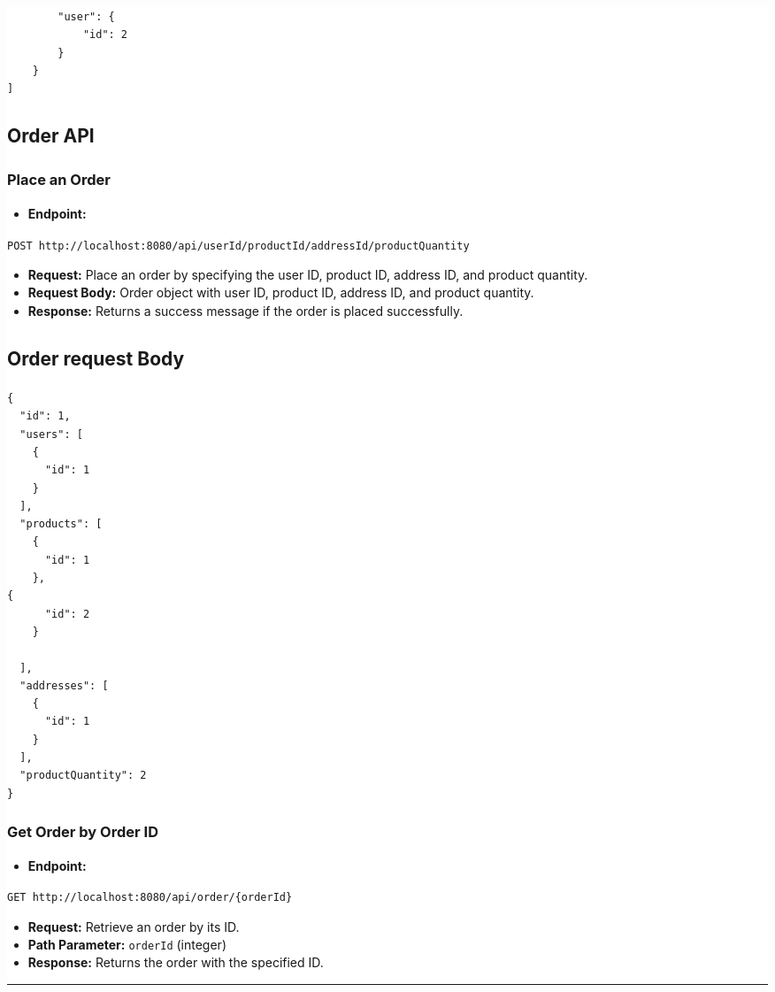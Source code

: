 ```
        "user": {
            "id": 2
        }
    }
]
```


## Order API

### Place an Order

- **Endpoint:** 

```
POST http://localhost:8080/api/userId/productId/addressId/productQuantity
```
- **Request:** Place an order by specifying the user ID, product ID, address ID, and product quantity.
- **Request Body:** Order object with user ID, product ID, address ID, and product quantity.
- **Response:** Returns a success message if the order is placed successfully.

## Order request Body
```
{
  "id": 1,
  "users": [
    {
      "id": 1
    }
  ],
  "products": [
    {
      "id": 1
    },
{
      "id": 2
    }

  ],
  "addresses": [
    {
      "id": 1
    }
  ],
  "productQuantity": 2
}
```

### Get Order by Order ID

- **Endpoint:** 

```
GET http://localhost:8080/api/order/{orderId}
```
- **Request:** Retrieve an order by its ID.
- **Path Parameter:** `orderId` (integer)
- **Response:** Returns the order with the specified ID.

---
